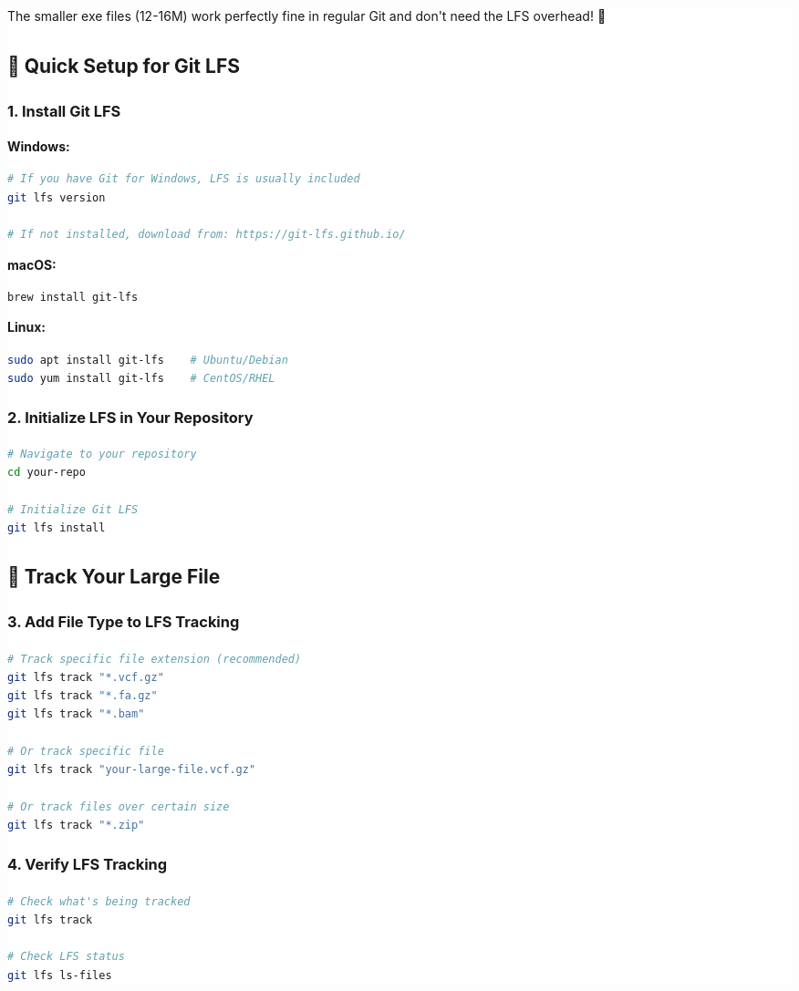The smaller exe files (12-16M) work perfectly fine in regular Git and don't need the LFS overhead! 🚀

## 🚀 **Quick Setup for Git LFS**

### **1. Install Git LFS**

**Windows:**
```bash
# If you have Git for Windows, LFS is usually included
git lfs version

# If not installed, download from: https://git-lfs.github.io/
```

**macOS:**
```bash
brew install git-lfs
```

**Linux:**
```bash
sudo apt install git-lfs    # Ubuntu/Debian
sudo yum install git-lfs    # CentOS/RHEL
```

### **2. Initialize LFS in Your Repository**
```bash
# Navigate to your repository
cd your-repo

# Initialize Git LFS
git lfs install
```

## 📁 **Track Your Large File**

### **3. Add File Type to LFS Tracking**
```bash
# Track specific file extension (recommended)
git lfs track "*.vcf.gz"
git lfs track "*.fa.gz" 
git lfs track "*.bam"

# Or track specific file
git lfs track "your-large-file.vcf.gz"

# Or track files over certain size
git lfs track "*.zip"
```

### **4. Verify LFS Tracking**
```bash
# Check what's being tracked
git lfs track

# Check LFS status
git lfs ls-files
```
